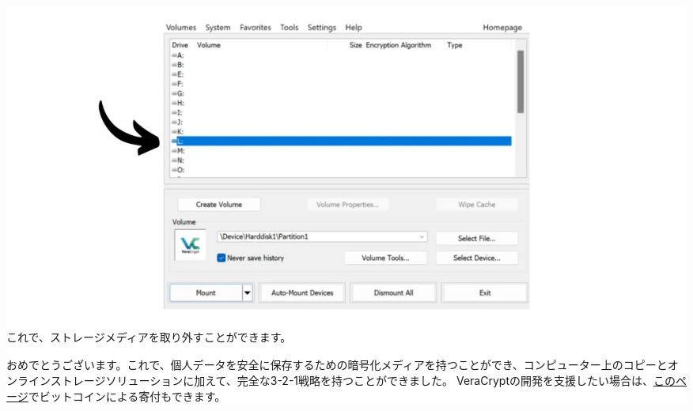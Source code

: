 ![VeraCrypt](assets/notext/40.webp)
これで、ストレージメディアを取り外すことができます。

おめでとうございます。これで、個人データを安全に保存するための暗号化メディアを持つことができ、コンピューター上のコピーとオンラインストレージソリューションに加えて、完全な3-2-1戦略を持つことができました。
VeraCryptの開発を支援したい場合は、[このページ](https://www.veracrypt.fr/en/Donation.html)でビットコインによる寄付もできます。